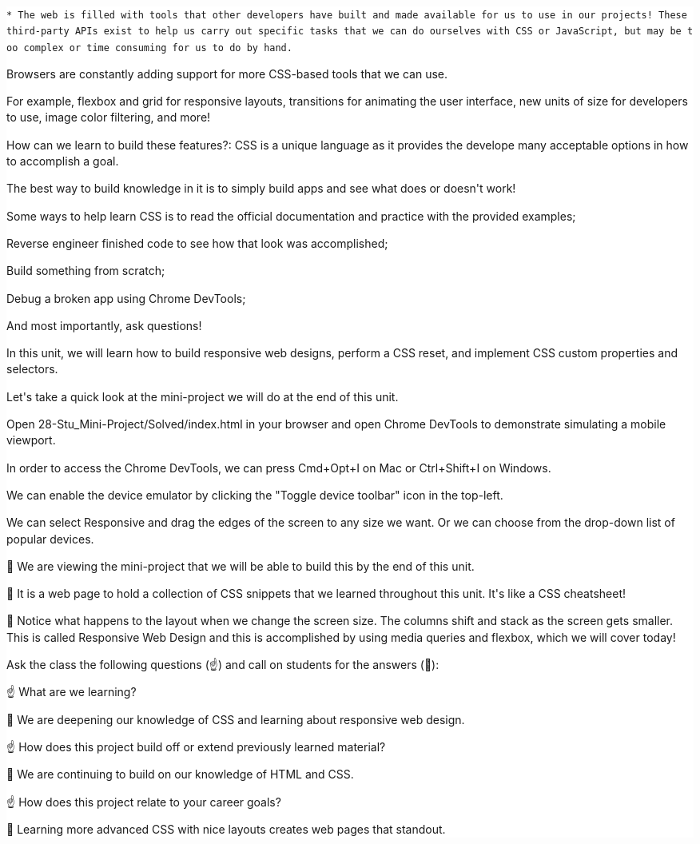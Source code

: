     * The web is filled with tools that other developers have built and made available for us to use in our projects! These third-party APIs exist to help us carry out specific tasks that we can do ourselves with CSS or JavaScript, but may be too complex or time consuming for us to do by hand.

Browsers are constantly adding support for more CSS-based tools that we can use.

For example, flexbox and grid for responsive layouts, transitions for animating the user interface, new units of size for developers to use, image color filtering, and more!

How can we learn to build these features?: CSS is a unique language as it provides the develope many acceptable options in how to accomplish a goal.

The best way to build knowledge in it is to simply build apps and see what does or doesn't work!

Some ways to help learn CSS is to read the official documentation and practice with the provided examples;

Reverse engineer finished code to see how that look was accomplished;

Build something from scratch;

Debug a broken app using Chrome DevTools;

And most importantly, ask questions!

In this unit, we will learn how to build responsive web designs, perform a CSS reset, and implement CSS custom properties and selectors.

Let's take a quick look at the mini-project we will do at the end of this unit.

Open 28-Stu_Mini-Project/Solved/index.html in your browser and open Chrome DevTools to demonstrate simulating a mobile viewport.

In order to access the Chrome DevTools, we can press Cmd+Opt+I on Mac or Ctrl+Shift+I on Windows.

We can enable the device emulator by clicking the "Toggle device toolbar" icon in the top-left.

We can select Responsive and drag the edges of the screen to any size we want. Or we can choose from the drop-down list of popular devices.

🔑 We are viewing the mini-project that we will be able to build this by the end of this unit.

🔑 It is a web page to hold a collection of CSS snippets that we learned throughout this unit. It's like a CSS cheatsheet!

🔑 Notice what happens to the layout when we change the screen size. The columns shift and stack as the screen gets smaller. This is called Responsive Web Design and this is accomplished by using media queries and flexbox, which we will cover today!

Ask the class the following questions (☝️) and call on students for the answers (🙋):

☝️ What are we learning?

🙋 We are deepening our knowledge of CSS and learning about responsive web design.

☝️ How does this project build off or extend previously learned material?

🙋 We are continuing to build on our knowledge of HTML and CSS.

☝️ How does this project relate to your career goals?

🙋 Learning more advanced CSS with nice layouts creates web pages that standout.
